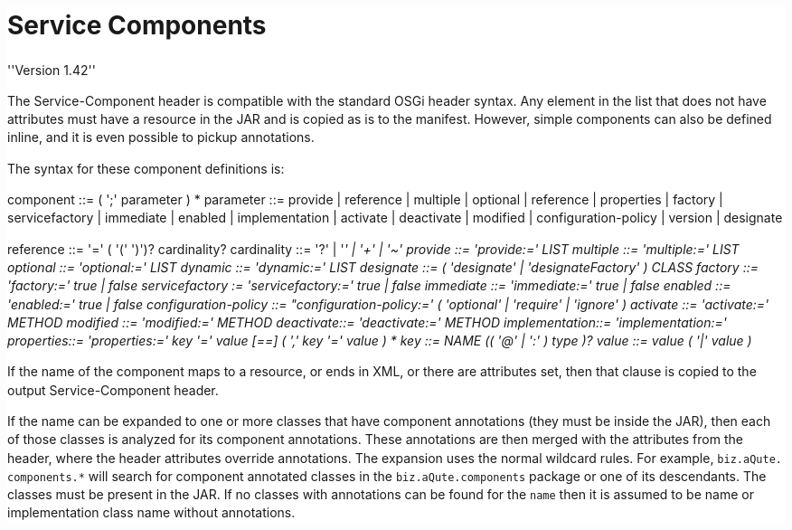 # Service Components
''Version 1.42''

The Service-Component header is compatible with the standard OSGi header syntax. Any element in the list that does not have attributes must have a resource in the JAR and is copied as is to the manifest. However, simple components can also be defined inline, and it is even possible to pickup annotations. 

The syntax for these component definitions is:

  component ::= <name> ( ';' parameter ) * 
  parameter ::= provide | reference | multiple | optional
              | reference | properties | factory | servicefactory
              | immediate | enabled | implementation 
              | activate | deactivate | modified | configuration-policy
              | version | designate

  reference ::= <name> '=' <interface-class> 
                 ( '(' <target-filter> ')')? cardinality?
  cardinality ::= '?' | '*' | '+' | '~'
  provide  ::= 'provide:=' LIST 
  multiple  ::= 'multiple:=' LIST 
  optional  ::= 'optional:=' LIST 
  dynamic   ::= 'dynamic:=' LIST
  designate  ::= ( 'designate' | 'designateFactory' ) CLASS
  factory   ::= 'factory:=' true | false
  servicefactory := 'servicefactory:=' true | false
  immediate ::= 'immediate:=' true | false
  enabled   ::= 'enabled:=' true | false
  configuration-policy ::= "configuration-policy:=' 
       ( 'optional' | 'require' | 'ignore' )
  activate  ::= 'activate:=' METHOD
  modified  ::= 'modified:=' METHOD
  deactivate::= 'deactivate:=' METHOD
  implementation::= 'implementation:=' <implementation-class>
  properties::= 'properties:=' key '=' value  [=\=]
                ( ',' key '=' value ) *
  key       ::= NAME (( '@' | ':' ) type )?
  value     ::= value ( '|' value )*

If the name of the component maps to a resource, or ends in XML, or there are attributes set, then that clause is copied to the output Service-Component header.

If the name can be expanded to one or more classes that have component annotations (they must be inside the JAR), then each of those classes is analyzed for its component annotations. These annotations are then merged with the attributes from the header, where the header attributes override annotations. The expansion uses the normal wildcard rules. For example, `biz.aQute.components.*` will search for component annotated classes in the  `biz.aQute.components` package or one of its descendants. The classes must be present in the JAR. If no classes with annotations can be found for the `name` then it is assumed to be name or implementation class name without annotations.
